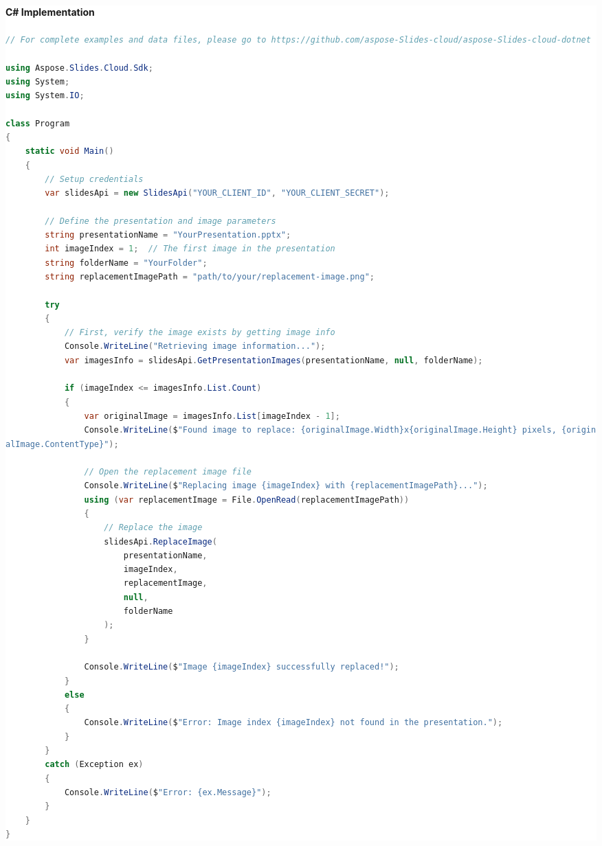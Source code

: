 #### C# Implementation

```csharp
// For complete examples and data files, please go to https://github.com/aspose-Slides-cloud/aspose-Slides-cloud-dotnet

using Aspose.Slides.Cloud.Sdk;
using System;
using System.IO;

class Program
{
    static void Main()
    {
        // Setup credentials
        var slidesApi = new SlidesApi("YOUR_CLIENT_ID", "YOUR_CLIENT_SECRET");

        // Define the presentation and image parameters
        string presentationName = "YourPresentation.pptx";
        int imageIndex = 1;  // The first image in the presentation
        string folderName = "YourFolder";
        string replacementImagePath = "path/to/your/replacement-image.png";

        try
        {
            // First, verify the image exists by getting image info
            Console.WriteLine("Retrieving image information...");
            var imagesInfo = slidesApi.GetPresentationImages(presentationName, null, folderName);
            
            if (imageIndex <= imagesInfo.List.Count)
            {
                var originalImage = imagesInfo.List[imageIndex - 1];
                Console.WriteLine($"Found image to replace: {originalImage.Width}x{originalImage.Height} pixels, {originalImage.ContentType}");
                
                // Open the replacement image file
                Console.WriteLine($"Replacing image {imageIndex} with {replacementImagePath}...");
                using (var replacementImage = File.OpenRead(replacementImagePath))
                {
                    // Replace the image
                    slidesApi.ReplaceImage(
                        presentationName, 
                        imageIndex, 
                        replacementImage, 
                        null, 
                        folderName
                    );
                }
                
                Console.WriteLine($"Image {imageIndex} successfully replaced!");
            }
            else
            {
                Console.WriteLine($"Error: Image index {imageIndex} not found in the presentation.");
            }
        }
        catch (Exception ex)
        {
            Console.WriteLine($"Error: {ex.Message}");
        }
    }
}
```